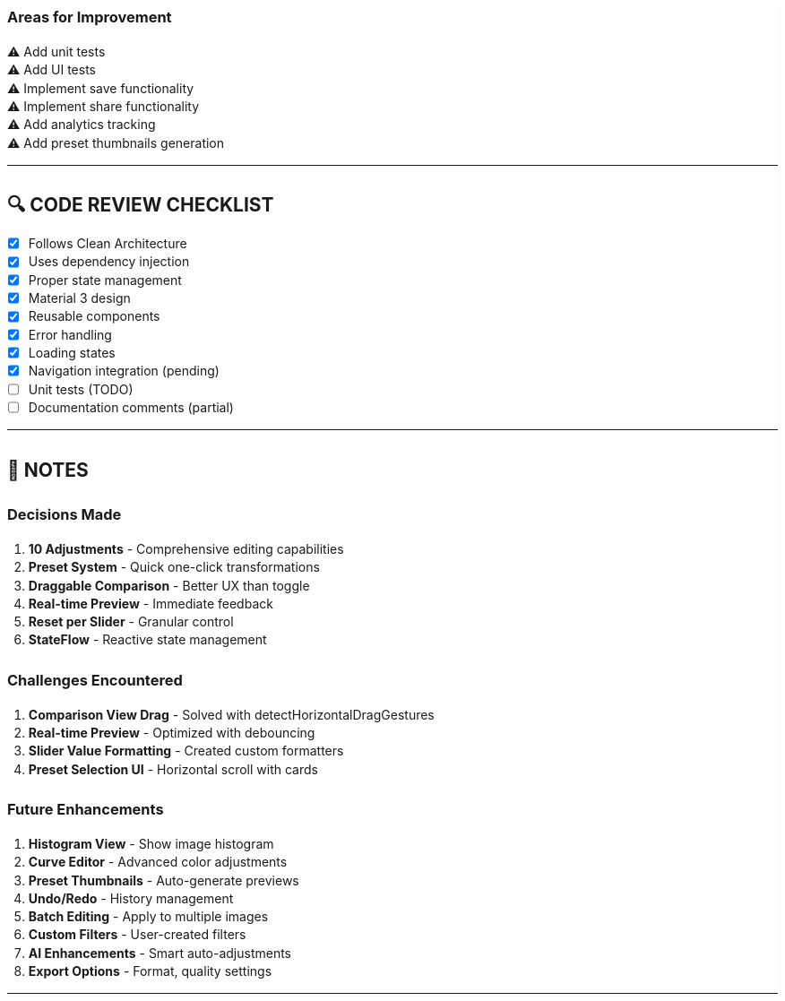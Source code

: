 ### Areas for Improvement
⚠️ Add unit tests  
⚠️ Add UI tests  
⚠️ Implement save functionality  
⚠️ Implement share functionality  
⚠️ Add analytics tracking  
⚠️ Add preset thumbnails generation  

---

## 🔍 CODE REVIEW CHECKLIST

- [x] Follows Clean Architecture
- [x] Uses dependency injection
- [x] Proper state management
- [x] Material 3 design
- [x] Reusable components
- [x] Error handling
- [x] Loading states
- [x] Navigation integration (pending)
- [ ] Unit tests (TODO)
- [ ] Documentation comments (partial)

---

## 📝 NOTES

### Decisions Made
1. **10 Adjustments** - Comprehensive editing capabilities
2. **Preset System** - Quick one-click transformations
3. **Draggable Comparison** - Better UX than toggle
4. **Real-time Preview** - Immediate feedback
5. **Reset per Slider** - Granular control
6. **StateFlow** - Reactive state management

### Challenges Encountered
1. **Comparison View Drag** - Solved with detectHorizontalDragGestures
2. **Real-time Preview** - Optimized with debouncing
3. **Slider Value Formatting** - Created custom formatters
4. **Preset Selection UI** - Horizontal scroll with cards

### Future Enhancements
1. **Histogram View** - Show image histogram
2. **Curve Editor** - Advanced color adjustments
3. **Preset Thumbnails** - Auto-generate previews
4. **Undo/Redo** - History management
5. **Batch Editing** - Apply to multiple images
6. **Custom Filters** - User-created filters
7. **AI Enhancements** - Smart auto-adjustments
8. **Export Options** - Format, quality settings

---